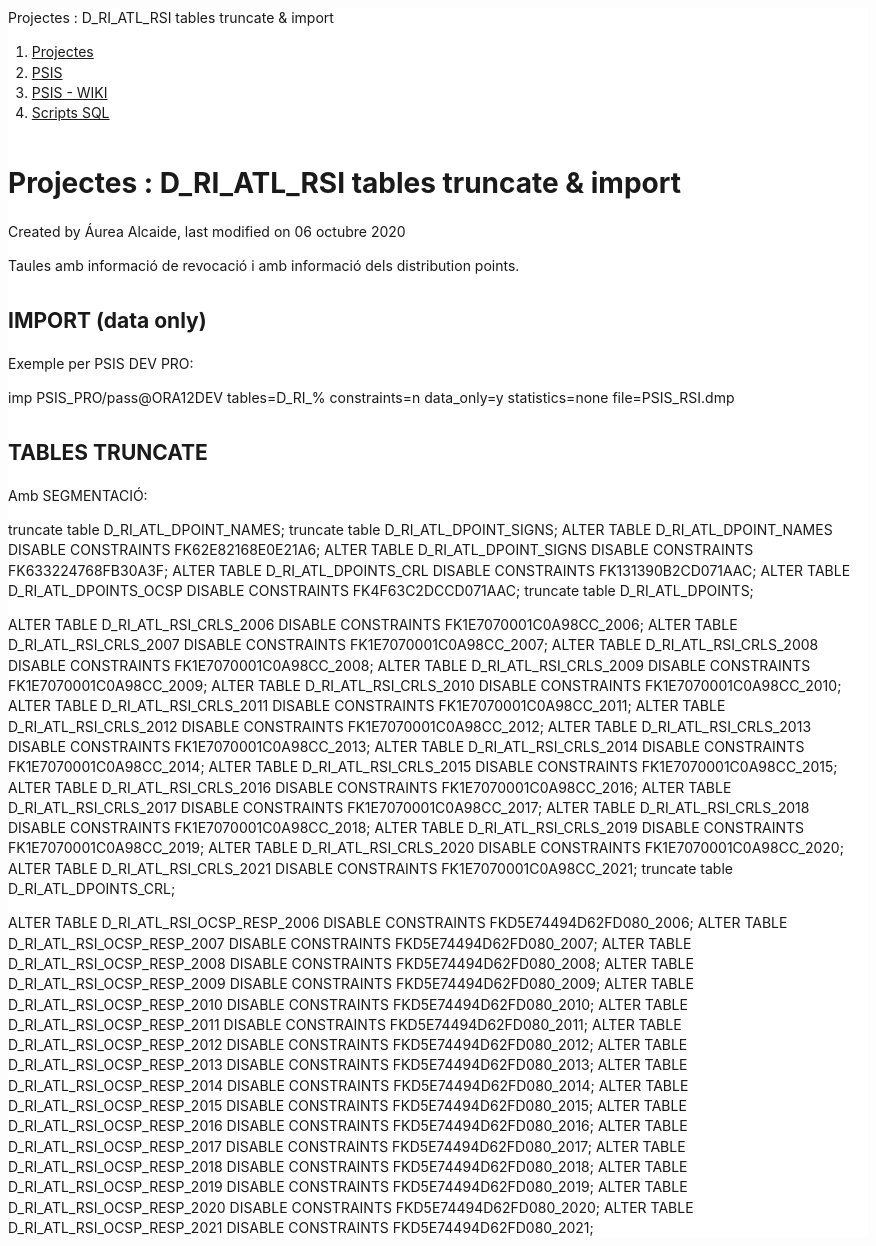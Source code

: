 Projectes : D\_RI\_ATL\_RSI tables truncate & import  

1.  [Projectes](index.md)
2.  [PSIS](PSIS_24215797.md)
3.  [PSIS - WIKI](PSIS---WIKI_24215598.md)
4.  [Scripts SQL](Scripts-SQL_24215612.md)

Projectes : D\_RI\_ATL\_RSI tables truncate & import
====================================================

Created by Áurea Alcaide, last modified on 06 octubre 2020

Taules amb informació de revocació i amb informació dels distribution points.

IMPORT (data only)
------------------

Exemple per PSIS DEV PRO:

imp PSIS\_PRO/pass@ORA12DEV tables=D\_RI\_% constraints=n data\_only=y statistics=none file=PSIS\_RSI.dmp

TABLES TRUNCATE
---------------

Amb SEGMENTACIÓ:

truncate table D\_RI\_ATL\_DPOINT\_NAMES;
truncate table D\_RI\_ATL\_DPOINT\_SIGNS;
ALTER TABLE D\_RI\_ATL\_DPOINT\_NAMES DISABLE CONSTRAINTS FK62E82168E0E21A6;
ALTER TABLE D\_RI\_ATL\_DPOINT\_SIGNS DISABLE CONSTRAINTS FK633224768FB30A3F;
ALTER TABLE D\_RI\_ATL\_DPOINTS\_CRL DISABLE CONSTRAINTS FK131390B2CD071AAC;
ALTER TABLE D\_RI\_ATL\_DPOINTS\_OCSP DISABLE CONSTRAINTS FK4F63C2DCCD071AAC;
truncate table D\_RI\_ATL\_DPOINTS;

ALTER TABLE D\_RI\_ATL\_RSI\_CRLS\_2006 DISABLE CONSTRAINTS FK1E7070001C0A98CC\_2006;
ALTER TABLE D\_RI\_ATL\_RSI\_CRLS\_2007 DISABLE CONSTRAINTS FK1E7070001C0A98CC\_2007;
ALTER TABLE D\_RI\_ATL\_RSI\_CRLS\_2008 DISABLE CONSTRAINTS FK1E7070001C0A98CC\_2008;
ALTER TABLE D\_RI\_ATL\_RSI\_CRLS\_2009 DISABLE CONSTRAINTS FK1E7070001C0A98CC\_2009;
ALTER TABLE D\_RI\_ATL\_RSI\_CRLS\_2010 DISABLE CONSTRAINTS FK1E7070001C0A98CC\_2010;
ALTER TABLE D\_RI\_ATL\_RSI\_CRLS\_2011 DISABLE CONSTRAINTS FK1E7070001C0A98CC\_2011;
ALTER TABLE D\_RI\_ATL\_RSI\_CRLS\_2012 DISABLE CONSTRAINTS FK1E7070001C0A98CC\_2012;
ALTER TABLE D\_RI\_ATL\_RSI\_CRLS\_2013 DISABLE CONSTRAINTS FK1E7070001C0A98CC\_2013;
ALTER TABLE D\_RI\_ATL\_RSI\_CRLS\_2014 DISABLE CONSTRAINTS FK1E7070001C0A98CC\_2014;
ALTER TABLE D\_RI\_ATL\_RSI\_CRLS\_2015 DISABLE CONSTRAINTS FK1E7070001C0A98CC\_2015;
ALTER TABLE D\_RI\_ATL\_RSI\_CRLS\_2016 DISABLE CONSTRAINTS FK1E7070001C0A98CC\_2016;
ALTER TABLE D\_RI\_ATL\_RSI\_CRLS\_2017 DISABLE CONSTRAINTS FK1E7070001C0A98CC\_2017;
ALTER TABLE D\_RI\_ATL\_RSI\_CRLS\_2018 DISABLE CONSTRAINTS FK1E7070001C0A98CC\_2018;
ALTER TABLE D\_RI\_ATL\_RSI\_CRLS\_2019 DISABLE CONSTRAINTS FK1E7070001C0A98CC\_2019;
ALTER TABLE D\_RI\_ATL\_RSI\_CRLS\_2020 DISABLE CONSTRAINTS FK1E7070001C0A98CC\_2020;
ALTER TABLE D\_RI\_ATL\_RSI\_CRLS\_2021 DISABLE CONSTRAINTS FK1E7070001C0A98CC\_2021;
truncate table D\_RI\_ATL\_DPOINTS\_CRL;

ALTER TABLE D\_RI\_ATL\_RSI\_OCSP\_RESP\_2006 DISABLE CONSTRAINTS FKD5E74494D62FD080\_2006;
ALTER TABLE D\_RI\_ATL\_RSI\_OCSP\_RESP\_2007 DISABLE CONSTRAINTS FKD5E74494D62FD080\_2007;
ALTER TABLE D\_RI\_ATL\_RSI\_OCSP\_RESP\_2008 DISABLE CONSTRAINTS FKD5E74494D62FD080\_2008;
ALTER TABLE D\_RI\_ATL\_RSI\_OCSP\_RESP\_2009 DISABLE CONSTRAINTS FKD5E74494D62FD080\_2009;
ALTER TABLE D\_RI\_ATL\_RSI\_OCSP\_RESP\_2010 DISABLE CONSTRAINTS FKD5E74494D62FD080\_2010;
ALTER TABLE D\_RI\_ATL\_RSI\_OCSP\_RESP\_2011 DISABLE CONSTRAINTS FKD5E74494D62FD080\_2011;
ALTER TABLE D\_RI\_ATL\_RSI\_OCSP\_RESP\_2012 DISABLE CONSTRAINTS FKD5E74494D62FD080\_2012;
ALTER TABLE D\_RI\_ATL\_RSI\_OCSP\_RESP\_2013 DISABLE CONSTRAINTS FKD5E74494D62FD080\_2013;
ALTER TABLE D\_RI\_ATL\_RSI\_OCSP\_RESP\_2014 DISABLE CONSTRAINTS FKD5E74494D62FD080\_2014;
ALTER TABLE D\_RI\_ATL\_RSI\_OCSP\_RESP\_2015 DISABLE CONSTRAINTS FKD5E74494D62FD080\_2015;
ALTER TABLE D\_RI\_ATL\_RSI\_OCSP\_RESP\_2016 DISABLE CONSTRAINTS FKD5E74494D62FD080\_2016;
ALTER TABLE D\_RI\_ATL\_RSI\_OCSP\_RESP\_2017 DISABLE CONSTRAINTS FKD5E74494D62FD080\_2017;
ALTER TABLE D\_RI\_ATL\_RSI\_OCSP\_RESP\_2018 DISABLE CONSTRAINTS FKD5E74494D62FD080\_2018;
ALTER TABLE D\_RI\_ATL\_RSI\_OCSP\_RESP\_2019 DISABLE CONSTRAINTS FKD5E74494D62FD080\_2019;
ALTER TABLE D\_RI\_ATL\_RSI\_OCSP\_RESP\_2020 DISABLE CONSTRAINTS FKD5E74494D62FD080\_2020;
ALTER TABLE D\_RI\_ATL\_RSI\_OCSP\_RESP\_2021 DISABLE CONSTRAINTS FKD5E74494D62FD080\_2021;